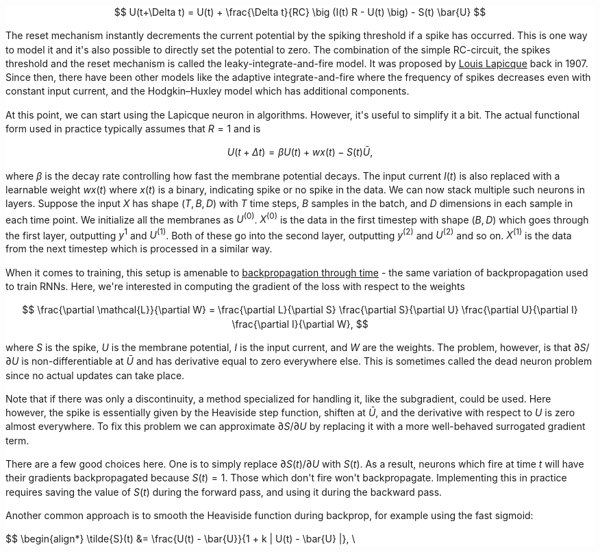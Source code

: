 $$
U(t+\Delta t) = U(t) + \frac{\Delta t}{RC} \big (I(t) R - U(t) \big) - S(t) \bar{U}
$$

The reset mechanism instantly decrements the current potential by the spiking threshold if a spike has occurred. This is one way to model it and it's also possible to directly set the potential to zero. The combination of the simple RC-circuit, the spikes threshold and the reset mechanism is called the leaky-integrate-and-fire model. It was proposed by [Louis Lapicque](https://en.wikipedia.org/wiki/Louis_Lapicque) back in 1907. Since then, there have been other models like the adaptive integrate-and-fire where the frequency of spikes decreases even with constant input current, and the Hodgkin–Huxley model which has additional components.

At this point, we can start using the Lapicque neuron in algorithms. However, it's useful to simplify it a bit. The actual functional form used in practice typically assumes that $R=1$ and is 

$$U(t + \Delta t) = \beta U(t) + w x(t) - S(t) \bar{U},$$

where $\beta$ is the decay rate controlling how fast the membrane potential decays. The input current $I(t)$ is also replaced with a learnable weight $w x(t)$ where $x(t)$ is a binary, indicating spike or no spike in the data. We can now stack multiple such neurons in layers. Suppose the input $X$ has shape $(T, B, D)$ with $T$ time steps, $B$ samples in the batch, and $D$ dimensions in each sample in each time point. We initialize all the membranes as $U^{(0)}$. $X^{(0)}$ is the data in the first timestep with shape $(B, D)$ which goes through the first layer, outputting $y^1$ and $U^{(1)}$. Both of these go into the second layer, outputting $y^{(2)}$ and $U^{(2)}$ and so on. $X^{(1)}$ is the data from the next timestep which is processed in a similar way.

When it comes to training, this setup is amenable to [backpropagation through time](https://en.wikipedia.org/wiki/Backpropagation_through_time) - the same variation of backpropagation used to train RNNs. Here, we're interested in computing the gradient of the loss with respect to the weights

$$
\frac{\partial \mathcal{L}}{\partial W} = \frac{\partial L}{\partial S} \frac{\partial S}{\partial U} \frac{\partial U}{\partial I} \frac{\partial I}{\partial W},
$$

where $S$ is the spike, $U$ is the membrane potential, $I$ is the input current, and $W$ are the weights. The problem, however, is that $\partial S/\partial U$ is non-differentiable at $\bar{U}$ and has derivative equal to zero everywhere else. This is sometimes called the dead neuron problem since no actual updates can take place.

Note that if there was only a discontinuity, a method specialized for handling it, like the subgradient, could be used. Here however, the spike is essentially given by the Heaviside step function, shiften at $\bar{U}$, and the derivative with respect to $U$ is zero almost everywhere. To fix this problem we can approximate $\partial S / \partial{U}$ by replacing it with a more well-behaved surrogated gradient term.

There are a few good choices here. One is to simply replace $\partial S(t) / \partial{U}$ with $S(t)$. As a result, neurons which fire at time $t$ will have their gradients backpropagated because $S(t) = 1$. Those which don't fire won't backpropagate. Implementing this in practice requires saving the value of $S(t)$ during the forward pass, and using it during the backward pass.

Another common approach is to smooth the Heaviside function during backprop, for example using the fast sigmoid:

$$
\begin{align*}
\tilde{S}(t) &= \frac{U(t) - \bar{U}}{1 + k | U(t) - \bar{U} |}, \\
